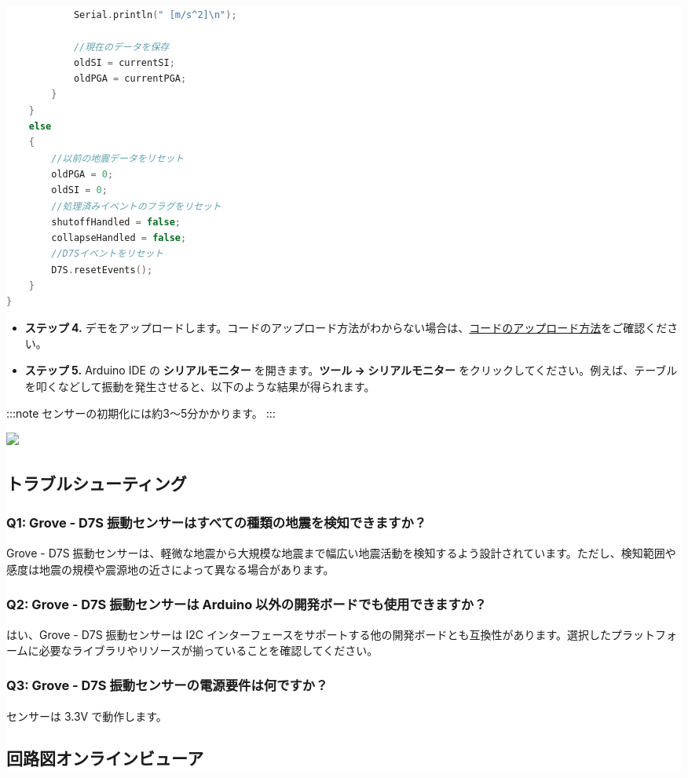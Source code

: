 ```cpp
            Serial.println(" [m/s^2]\n");

            //現在のデータを保存
            oldSI = currentSI;
            oldPGA = currentPGA;
        }
    }
    else
    {
        //以前の地震データをリセット
        oldPGA = 0;
        oldSI = 0;
        //処理済みイベントのフラグをリセット
        shutoffHandled = false;
        collapseHandled = false;
        //D7Sイベントをリセット
        D7S.resetEvents();
    }
}
```

- **ステップ 4.** デモをアップロードします。コードのアップロード方法がわからない場合は、[コードのアップロード方法](https://wiki.seeedstudio.com/ja/Upload_Code/)をご確認ください。

- **ステップ 5.** Arduino IDE の **シリアルモニター** を開きます。**ツール -> シリアルモニター** をクリックしてください。例えば、テーブルを叩くなどして振動を発生させると、以下のような結果が得られます。

:::note
センサーの初期化には約3〜5分かかります。
:::

<div style={{textAlign:'center'}}><img src="https://files.seeedstudio.com/wiki/grove-d7s-vibration-sensor/output.png" style={{width:1000, height:'auto'}}/></div>

## トラブルシューティング

### Q1: Grove - D7S 振動センサーはすべての種類の地震を検知できますか？

Grove - D7S 振動センサーは、軽微な地震から大規模な地震まで幅広い地震活動を検知するよう設計されています。ただし、検知範囲や感度は地震の規模や震源地の近さによって異なる場合があります。

### Q2: Grove - D7S 振動センサーは Arduino 以外の開発ボードでも使用できますか？

はい、Grove - D7S 振動センサーは I2C インターフェースをサポートする他の開発ボードとも互換性があります。選択したプラットフォームに必要なライブラリやリソースが揃っていることを確認してください。

### Q3: Grove - D7S 振動センサーの電源要件は何ですか？

センサーは 3.3V で動作します。

## 回路図オンラインビューア

<div className="altium-ecad-viewer" data-project-src="https://files.seeedstudio.com/wiki/grove-d7s-vibration-sensor/D7S-Vibration-Sensor.rar" style={{borderRadius: '0px 0px 4px 4px', height: 500, borderStyle: 'solid', borderWidth: 1, borderColor: 'rgb(241, 241, 241)', overflow: 'hidden', maxWidth: 1280, maxHeight: 700, boxSizing: 'border-box'}}>
</div>
